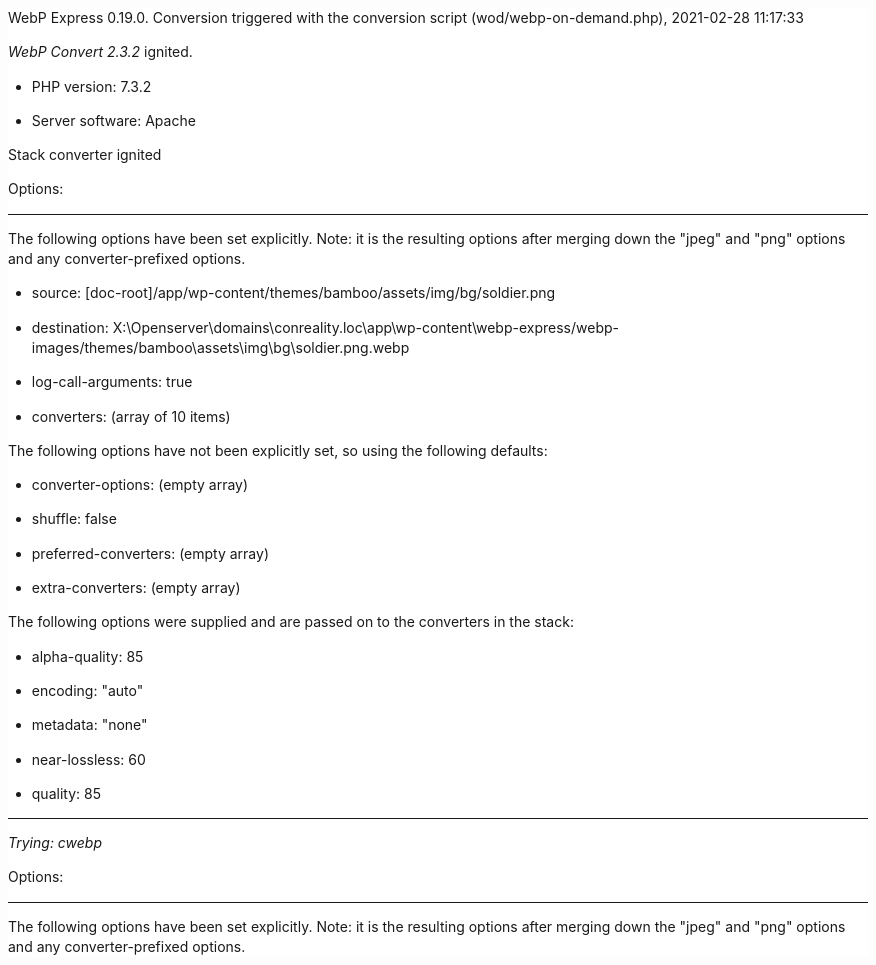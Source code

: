 WebP Express 0.19.0. Conversion triggered with the conversion script (wod/webp-on-demand.php), 2021-02-28 11:17:33


*WebP Convert 2.3.2*  ignited.

- PHP version: 7.3.2

- Server software: Apache


Stack converter ignited


Options:

------------

The following options have been set explicitly. Note: it is the resulting options after merging down the "jpeg" and "png" options and any converter-prefixed options.

- source: [doc-root]/app/wp-content/themes/bamboo/assets/img/bg/soldier.png

- destination: X:\Openserver\domains\conreality.loc\app\wp-content\webp-express/webp-images/themes/bamboo\assets\img\bg\soldier.png.webp

- log-call-arguments: true

- converters: (array of 10 items)


The following options have not been explicitly set, so using the following defaults:

- converter-options: (empty array)

- shuffle: false

- preferred-converters: (empty array)

- extra-converters: (empty array)


The following options were supplied and are passed on to the converters in the stack:

- alpha-quality: 85

- encoding: "auto"

- metadata: "none"

- near-lossless: 60

- quality: 85

------------



*Trying: cwebp* 


Options:

------------

The following options have been set explicitly. Note: it is the resulting options after merging down the "jpeg" and "png" options and any converter-prefixed options.
